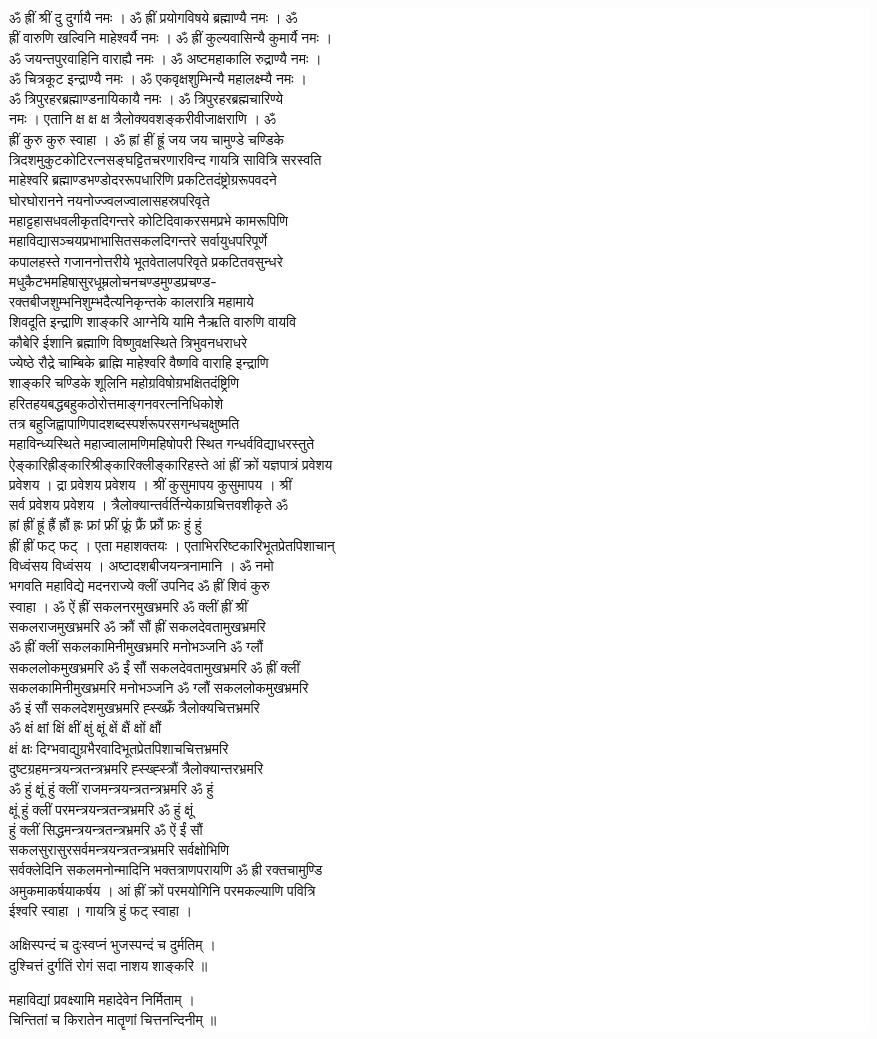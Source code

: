 ॐ ह्रीं श्रीं दु दुर्गायै नमः । ॐ ह्रीं प्रयोगविषये ब्रह्माण्यै नमः । ॐ  
ह्रीं वारुणि खल्विनि माहेश्वर्यै नमः । ॐ ह्रीं कुल्यवासिन्यै कुमार्यै नमः ।  
ॐ जयन्तपुरवाहिनि वाराह्यै नमः । ॐ अष्टमहाकालि रुद्राण्यै नमः ।  
ॐ चित्रकूट इन्द्राण्यै नमः । ॐ एकवृक्षशुम्भिन्यै महालक्ष्म्यै नमः ।  
ॐ त्रिपुरहरब्रह्माण्डनायिकायै नमः । ॐ त्रिपुरहरब्रह्मचारिण्ये  
नमः । एतानि क्ष क्ष क्ष त्रैलोक्यवशङ्करीवीजाक्षराणि । ॐ  
ह्रीं कुरु कुरु स्वाहा । ॐ ह्रां हीं ह्रूं जय जय चामुण्डे चण्डिके  
त्रिदशमुकुटकोटिरत्नसङ्घट्टितचरणारविन्द गायत्रि सावित्रि सरस्वति  
माहेश्वरि ब्रह्माण्डभण्डोदररूपधारिणि प्रकटितदंष्ट्रोग्ररूपवदने  
घोरघोरानने नयनोज्ज्वलज्वालासहस्रपरिवृते  
महाट्टहासधवलीकृतदिगन्तरे कोटिदिवाकरसमप्रभे कामरूपिणि  
महाविद्यासञ्चयप्रभाभासितसकलदिगन्तरे सर्वायुधपरिपूर्णे  
कपालहस्ते गजाननोत्तरीये भूतवेतालपरिवृते प्रकटितवसुन्धरे  
मधुकैटभमहिषासुरधूम्रलोचनचण्डमुण्डप्रचण्ड-  
रक्तबीजशुम्भनिशुम्भदैत्यनिकृन्तके कालरात्रि महामाये  
शिवदूति इन्द्राणि शाङ्करि आग्नेयि यामि नैऋति वारुणि वायवि  
कौबेरि ईशानि ब्रह्माणि विष्णुवक्षस्थिते त्रिभुवनधराधरे  
ज्येष्ठे रौद्रे चाम्बिके ब्राह्मि माहेश्वरि वैष्णवि वाराहि इन्द्राणि  
शाङ्करि चण्डिके शूलिनि महोग्रविषोग्रभक्षितदंष्ट्रिणि  
हरितहयबद्धबहुकठोरोत्तमाङ्गनवरत्ननिधिकोशे  
तत्र बहुजिह्वापाणिपादशब्दस्पर्शरूपरसगन्धचक्षुष्मति  
महाविन्ध्यस्थिते महाज्वालामणिमहिषोपरी स्थित गन्धर्वविद्याधरस्तुते  
ऐङ्कारिह्रीङ्कारिश्रीङ्कारिक्लीङ्कारिहस्ते आं ह्रीं क्रों यज्ञपात्रं प्रवेशय  
प्रवेशय । द्रा प्रवेशय प्रवेशय । श्रीं कुसुमापय कुसुमापय । श्रीं  
सर्व प्रवेशय प्रवेशय । त्रैलोक्यान्तर्वर्तिन्येकाग्रचित्तवशीकृते ॐ  
ह्रां ह्रीं ह्रूं ह्रैं ह्रौं ह्रः फ्रां फ्रीं फ्रूं फ्रैं फ्रौं फ्रः हुं हुं  
ह्रीं ह्रीं फट् फट् । एता महाशक्तयः । एताभिररिष्टकारिभूतप्रेतपिशाचान्  
विध्वंसय विध्वंसय । अष्टादशबीजयन्त्रनामानि । ॐ नमो  
भगवति महाविद्ये मदनराज्ये क्लीं उपनिद ॐ ह्रीं शिवं कुरु  
स्वाहा । ॐ ऐं ह्रीं सकलनरमुखभ्रमरि ॐ क्लीं ह्रीं श्रीं  
सकलराजमुखभ्रमरि ॐ क्रौं सौं ह्रीं सकलदेवतामुखभ्रमरि  
ॐ ह्रीं क्लीं सकलकामिनीमुखभ्रमरि मनोभञ्जनि ॐ ग्लौं  
सकललोकमुखभ्रमरि ॐ ईं सौं सकलदेवतामुखभ्रमरि ॐ ह्रीं क्लीं  
सकलकामिनीमुखभ्रमरि मनोभञ्जनि ॐ ग्लौं  सकललोकमुखभ्रमरि  
ॐ इं सौं सकलदेशमुखभ्रमरि ह्स्ख्फ्रँ त्रैलोक्यचित्तभ्रमरि  
ॐ क्षं क्षां क्षिं क्षीं क्षुं क्षूं क्षें क्षैं क्षों क्षौं  
क्षं क्षः दिग्भवाद्युग्रभैरवादिभूतप्रेतपिशाचचित्तभ्रमरि  
दुष्टग्रहमन्त्रयन्त्रतन्त्रभ्रमरि ह्स्ख्ह्स्त्रौं त्रैलोक्यान्तरभ्रमरि  
ॐ हुं क्षूं हुं क्लीं राजमन्त्रयन्त्रतन्त्रभ्रमरि ॐ हुं  
क्षूं हुं क्लीं परमन्त्रयन्त्रतन्त्रभ्रमरि ॐ हुं क्षूं  
हुं क्लीं सिद्धमन्त्रयन्त्रतन्त्रभ्रमरि ॐ ऐं ईं सौं  
सकलसुरासुरसर्वमन्त्रयन्त्रतन्त्रभ्रमरि सर्वक्षोभिणि  
सर्वक्लेदिनि सकलमनोन्मादिनि भक्तत्राणपरायणि ॐ ह्री रक्तचामुण्डि  
अमुकमाकर्षयाकर्षय । आं ह्रीं क्रों परमयोगिनि परमकल्याणि पवित्रि  
ईश्वरि स्वाहा । गायत्रि हुं फट् स्वाहा ।  
  
अक्षिस्पन्दं च दुःस्वप्नं भुजस्पन्दं च दुर्मतिम् ।  
दुश्चित्तं दुर्गतिं रोगं सदा नाशय शाङ्करि ॥  
  
महाविद्यां प्रवक्ष्यामि महादेवेन निर्मिताम् ।  
चिन्तितां च किरातेन मातॄणां चित्तनन्दिनीम् ॥  
  